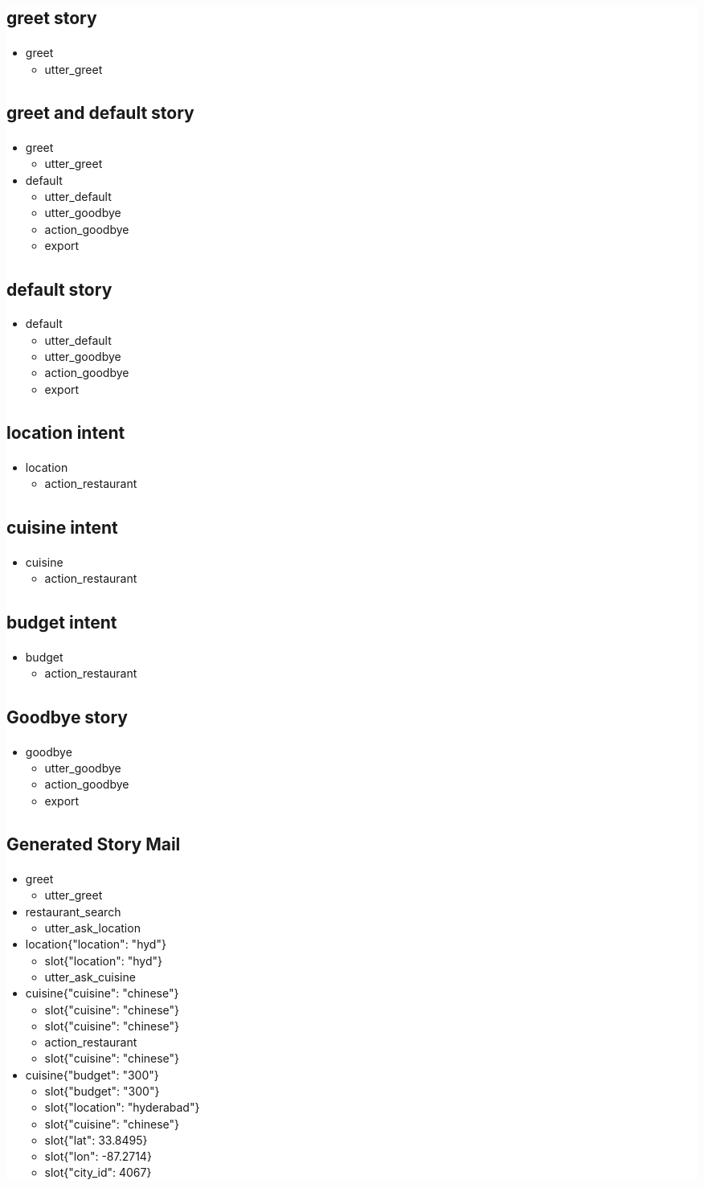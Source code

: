 ## greet story
* greet
    - utter_greet

## greet and default story
* greet
    - utter_greet
* default
    - utter_default
    - utter_goodbye
    - action_goodbye
    - export

## default story
* default
    - utter_default
    - utter_goodbye
    - action_goodbye
    - export

## location intent
* location
    - action_restaurant

## cuisine intent
* cuisine
    - action_restaurant

## budget intent
* budget
    - action_restaurant

## Goodbye story
* goodbye
    - utter_goodbye
    - action_goodbye
    - export

## Generated Story Mail
* greet
    - utter_greet
* restaurant_search
    - utter_ask_location
* location{"location": "hyd"}
    - slot{"location": "hyd"}
    - utter_ask_cuisine
* cuisine{"cuisine": "chinese"}
    - slot{"cuisine": "chinese"}
    - slot{"cuisine": "chinese"}
    - action_restaurant
    - slot{"cuisine": "chinese"}
* cuisine{"budget": "300"}
    - slot{"budget": "300"}
    - slot{"location": "hyderabad"}
    - slot{"cuisine": "chinese"}
    - slot{"lat": 33.8495}
    - slot{"lon": -87.2714}
    - slot{"city_id": 4067}